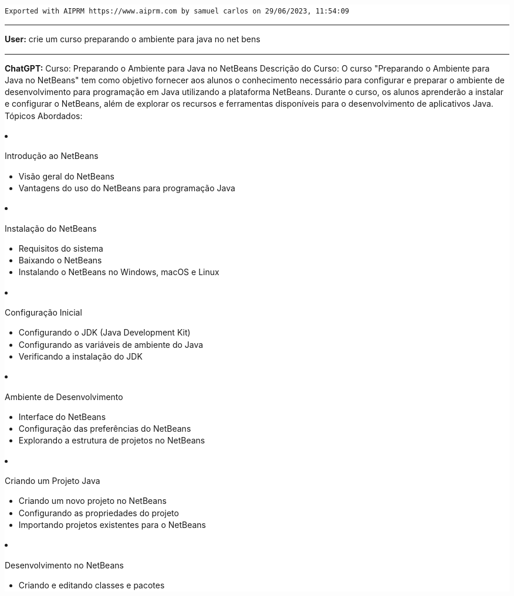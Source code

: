 ```
Exported with AIPRM https://www.aiprm.com by samuel carlos on 29/06/2023, 11:54:09
```

---


**User:**
crie um curso preparando o ambiente para java no net bens

---

**ChatGPT:**
Curso: Preparando o Ambiente para Java no NetBeans
Descrição do Curso:
O curso "Preparando o Ambiente para Java no NetBeans" tem como objetivo fornecer aos alunos o conhecimento necessário
para configurar e preparar o ambiente de desenvolvimento para programação em Java utilizando a plataforma NetBeans.
Durante o curso, os alunos aprenderão a instalar e configurar o NetBeans, além de explorar os recursos e ferramentas
disponíveis para o desenvolvimento de aplicativos Java.
Tópicos Abordados:
<li>
    <p>Introdução ao NetBeans</p>
    <ul>
        <li>Visão geral do NetBeans</li>
        <li>Vantagens do uso do NetBeans para programação Java</li>
    </ul>
</li>
<li>
    <p>Instalação do NetBeans</p>
    <ul>
        <li>Requisitos do sistema</li>
        <li>Baixando o NetBeans</li>
        <li>Instalando o NetBeans no Windows, macOS e Linux</li>
    </ul>
</li>
<li>
    <p>Configuração Inicial</p>
    <ul>
        <li>Configurando o JDK (Java Development Kit)</li>
        <li>Configurando as variáveis de ambiente do Java</li>
        <li>Verificando a instalação do JDK</li>
    </ul>
</li>
<li>
    <p>Ambiente de Desenvolvimento</p>
    <ul>
        <li>Interface do NetBeans</li>
        <li>Configuração das preferências do NetBeans</li>
        <li>Explorando a estrutura de projetos no NetBeans</li>
    </ul>
</li>
<li>
    <p>Criando um Projeto Java</p>
    <ul>
        <li>Criando um novo projeto no NetBeans</li>
        <li>Configurando as propriedades do projeto</li>
        <li>Importando projetos existentes para o NetBeans</li>
    </ul>
</li>
<li>
    <p>Desenvolvimento no NetBeans</p>
    <ul>
        <li>Criando e editando classes e pacotes</li>